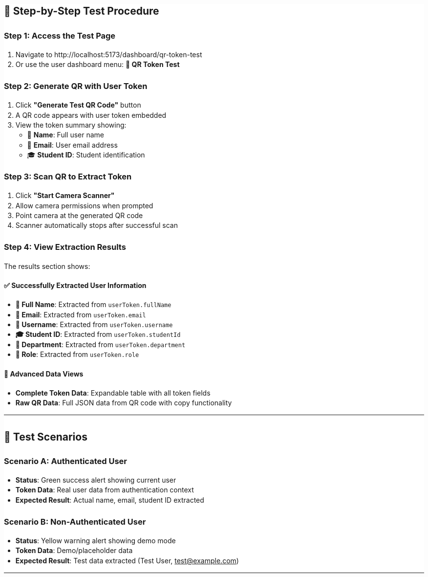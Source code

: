 
## 🧪 Step-by-Step Test Procedure

### **Step 1: Access the Test Page**
1. Navigate to http://localhost:5173/dashboard/qr-token-test
2. Or use the user dashboard menu: **🔬 QR Token Test**

### **Step 2: Generate QR with User Token**
1. Click **"Generate Test QR Code"** button
2. A QR code appears with user token embedded
3. View the token summary showing:
   - 👤 **Name**: Full user name
   - 📧 **Email**: User email address  
   - 🎓 **Student ID**: Student identification

### **Step 3: Scan QR to Extract Token**
1. Click **"Start Camera Scanner"**
2. Allow camera permissions when prompted
3. Point camera at the generated QR code
4. Scanner automatically stops after successful scan

### **Step 4: View Extraction Results**
The results section shows:

#### ✅ **Successfully Extracted User Information**
- **👤 Full Name**: Extracted from `userToken.fullName`
- **📧 Email**: Extracted from `userToken.email`  
- **👤 Username**: Extracted from `userToken.username`
- **🎓 Student ID**: Extracted from `userToken.studentId`
- **🏢 Department**: Extracted from `userToken.department`
- **🔐 Role**: Extracted from `userToken.role`

#### **🔧 Advanced Data Views**
- **Complete Token Data**: Expandable table with all token fields
- **Raw QR Data**: Full JSON data from QR code with copy functionality

---

## 📱 Test Scenarios

### **Scenario A: Authenticated User**
- **Status**: Green success alert showing current user
- **Token Data**: Real user data from authentication context
- **Expected Result**: Actual name, email, student ID extracted

### **Scenario B: Non-Authenticated User** 
- **Status**: Yellow warning alert showing demo mode
- **Token Data**: Demo/placeholder data
- **Expected Result**: Test data extracted (Test User, test@example.com)

---